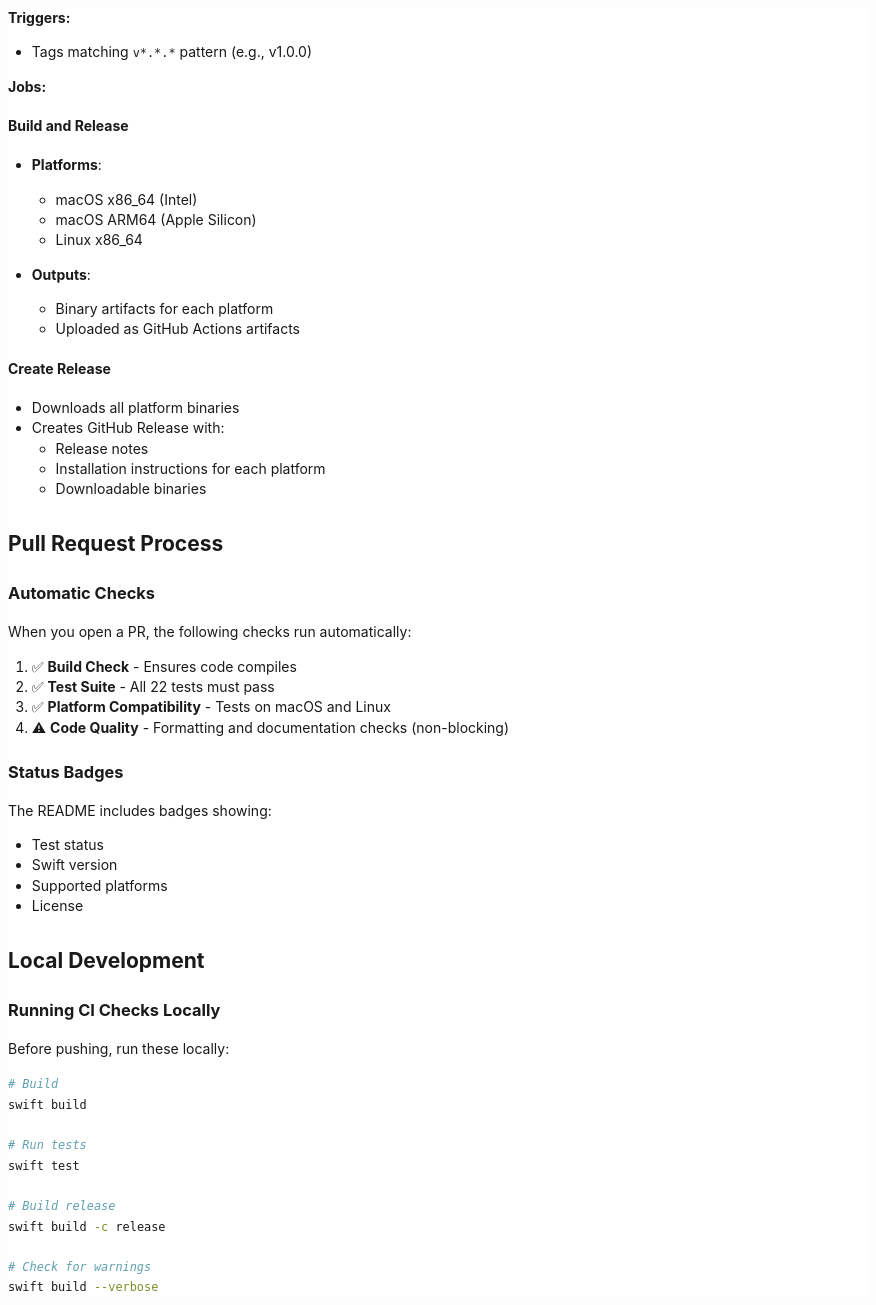 **Triggers:**
- Tags matching `v*.*.*` pattern (e.g., v1.0.0)

**Jobs:**

#### Build and Release
- **Platforms**:
  - macOS x86_64 (Intel)
  - macOS ARM64 (Apple Silicon)
  - Linux x86_64

- **Outputs**:
  - Binary artifacts for each platform
  - Uploaded as GitHub Actions artifacts

#### Create Release
- Downloads all platform binaries
- Creates GitHub Release with:
  - Release notes
  - Installation instructions for each platform
  - Downloadable binaries

## Pull Request Process

### Automatic Checks

When you open a PR, the following checks run automatically:

1. ✅ **Build Check** - Ensures code compiles
2. ✅ **Test Suite** - All 22 tests must pass
3. ✅ **Platform Compatibility** - Tests on macOS and Linux
4. ⚠️ **Code Quality** - Formatting and documentation checks (non-blocking)

### Status Badges

The README includes badges showing:
- Test status
- Swift version
- Supported platforms
- License

## Local Development

### Running CI Checks Locally

Before pushing, run these locally:

```bash
# Build
swift build

# Run tests
swift test

# Build release
swift build -c release

# Check for warnings
swift build --verbose
```
